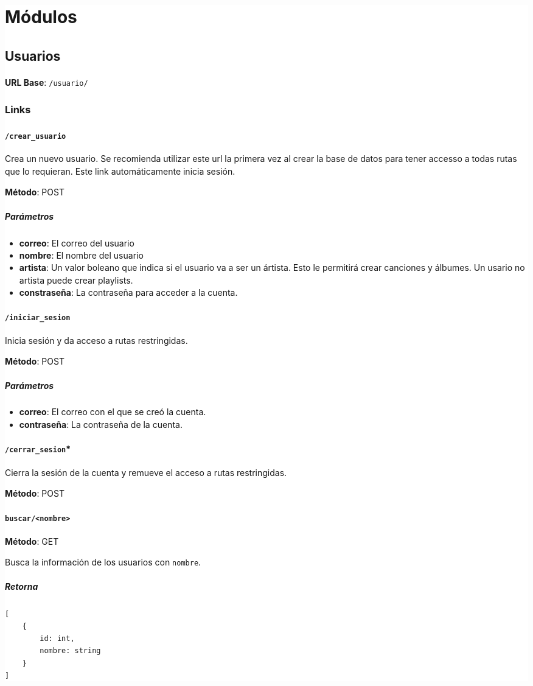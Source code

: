 # Módulos

## Usuarios

**URL Base**: `/usuario/`

### Links

#### `/crear_usuario`

Crea un nuevo usuario. Se recomienda utilizar este url la primera vez
al crear la base de datos para tener accesso a todas rutas que lo requieran. Este link automáticamente inicia sesión.

**Método**: POST

##### Parámetros

- **correo**: El correo del usuario
- **nombre**: El nombre del usuario
- **artista**: Un valor boleano que indica si el usuario va a ser un  ártista. Esto le permitirá crear canciones y álbumes. Un usario no artista puede crear playlists.
- **constraseña**: La contraseña para acceder a la cuenta.

#### `/iniciar_sesion`

Inicia sesión y da acceso a rutas restringidas.

**Método**: POST

##### Parámetros

- **correo**: El correo con el que se creó la cuenta.
- **contraseña**: La contraseña de la cuenta.

#### `/cerrar_sesion`*

Cierra la sesión de la cuenta y remueve el acceso a rutas restringidas.

**Método**: POST

#### `buscar/<nombre>`

**Método**: GET

Busca la información de los usuarios con `nombre`.

##### Retorna

```
[
    {
        id: int,
        nombre: string
    }
]
```
